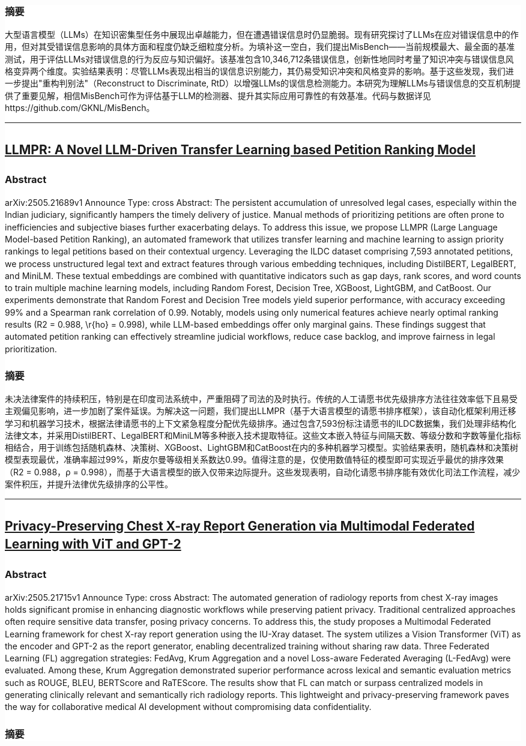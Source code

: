 ### 摘要
大型语言模型（LLMs）在知识密集型任务中展现出卓越能力，但在遭遇错误信息时仍显脆弱。现有研究探讨了LLMs在应对错误信息中的作用，但对其受错误信息影响的具体方面和程度仍缺乏细粒度分析。为填补这一空白，我们提出MisBench——当前规模最大、最全面的基准测试，用于评估LLMs对错误信息的行为反应与知识偏好。该基准包含10,346,712条错误信息，创新性地同时考量了知识冲突与错误信息风格变异两个维度。实验结果表明：尽管LLMs表现出相当的误信息识别能力，其仍易受知识冲突和风格变异的影响。基于这些发现，我们进一步提出"重构判别法"（Reconstruct to Discriminate, RtD）以增强LLMs的误信息检测能力。本研究为理解LLMs与错误信息的交互机制提供了重要见解，相信MisBench可作为评估基于LLM的检测器、提升其实际应用可靠性的有效基准。代码与数据详见https://github.com/GKNL/MisBench。

---

## [LLMPR: A Novel LLM-Driven Transfer Learning based Petition Ranking Model](https://arxiv.org/abs/2505.21689)

### Abstract
arXiv:2505.21689v1 Announce Type: cross 
Abstract: The persistent accumulation of unresolved legal cases, especially within the Indian judiciary, significantly hampers the timely delivery of justice. Manual methods of prioritizing petitions are often prone to inefficiencies and subjective biases further exacerbating delays. To address this issue, we propose LLMPR (Large Language Model-based Petition Ranking), an automated framework that utilizes transfer learning and machine learning to assign priority rankings to legal petitions based on their contextual urgency. Leveraging the ILDC dataset comprising 7,593 annotated petitions, we process unstructured legal text and extract features through various embedding techniques, including DistilBERT, LegalBERT, and MiniLM. These textual embeddings are combined with quantitative indicators such as gap days, rank scores, and word counts to train multiple machine learning models, including Random Forest, Decision Tree, XGBoost, LightGBM, and CatBoost. Our experiments demonstrate that Random Forest and Decision Tree models yield superior performance, with accuracy exceeding 99% and a Spearman rank correlation of 0.99. Notably, models using only numerical features achieve nearly optimal ranking results (R2 = 0.988, \r&#123;ho&#125; = 0.998), while LLM-based embeddings offer only marginal gains. These findings suggest that automated petition ranking can effectively streamline judicial workflows, reduce case backlog, and improve fairness in legal prioritization.

### 摘要
未决法律案件的持续积压，特别是在印度司法系统中，严重阻碍了司法的及时执行。传统的人工请愿书优先级排序方法往往效率低下且易受主观偏见影响，进一步加剧了案件延误。为解决这一问题，我们提出LLMPR（基于大语言模型的请愿书排序框架），该自动化框架利用迁移学习和机器学习技术，根据法律请愿书的上下文紧急程度分配优先级排序。通过包含7,593份标注请愿书的ILDC数据集，我们处理非结构化法律文本，并采用DistilBERT、LegalBERT和MiniLM等多种嵌入技术提取特征。这些文本嵌入特征与间隔天数、等级分数和字数等量化指标相结合，用于训练包括随机森林、决策树、XGBoost、LightGBM和CatBoost在内的多种机器学习模型。实验结果表明，随机森林和决策树模型表现最优，准确率超过99%，斯皮尔曼等级相关系数达0.99。值得注意的是，仅使用数值特征的模型即可实现近乎最优的排序效果（R2 = 0.988，ρ = 0.998），而基于大语言模型的嵌入仅带来边际提升。这些发现表明，自动化请愿书排序能有效优化司法工作流程，减少案件积压，并提升法律优先级排序的公平性。

---

## [Privacy-Preserving Chest X-ray Report Generation via Multimodal Federated Learning with ViT and GPT-2](https://arxiv.org/abs/2505.21715)

### Abstract
arXiv:2505.21715v1 Announce Type: cross 
Abstract: The automated generation of radiology reports from chest X-ray images holds significant promise in enhancing diagnostic workflows while preserving patient privacy. Traditional centralized approaches often require sensitive data transfer, posing privacy concerns. To address this, the study proposes a Multimodal Federated Learning framework for chest X-ray report generation using the IU-Xray dataset. The system utilizes a Vision Transformer (ViT) as the encoder and GPT-2 as the report generator, enabling decentralized training without sharing raw data. Three Federated Learning (FL) aggregation strategies: FedAvg, Krum Aggregation and a novel Loss-aware Federated Averaging (L-FedAvg) were evaluated. Among these, Krum Aggregation demonstrated superior performance across lexical and semantic evaluation metrics such as ROUGE, BLEU, BERTScore and RaTEScore. The results show that FL can match or surpass centralized models in generating clinically relevant and semantically rich radiology reports. This lightweight and privacy-preserving framework paves the way for collaborative medical AI development without compromising data confidentiality.

### 摘要
